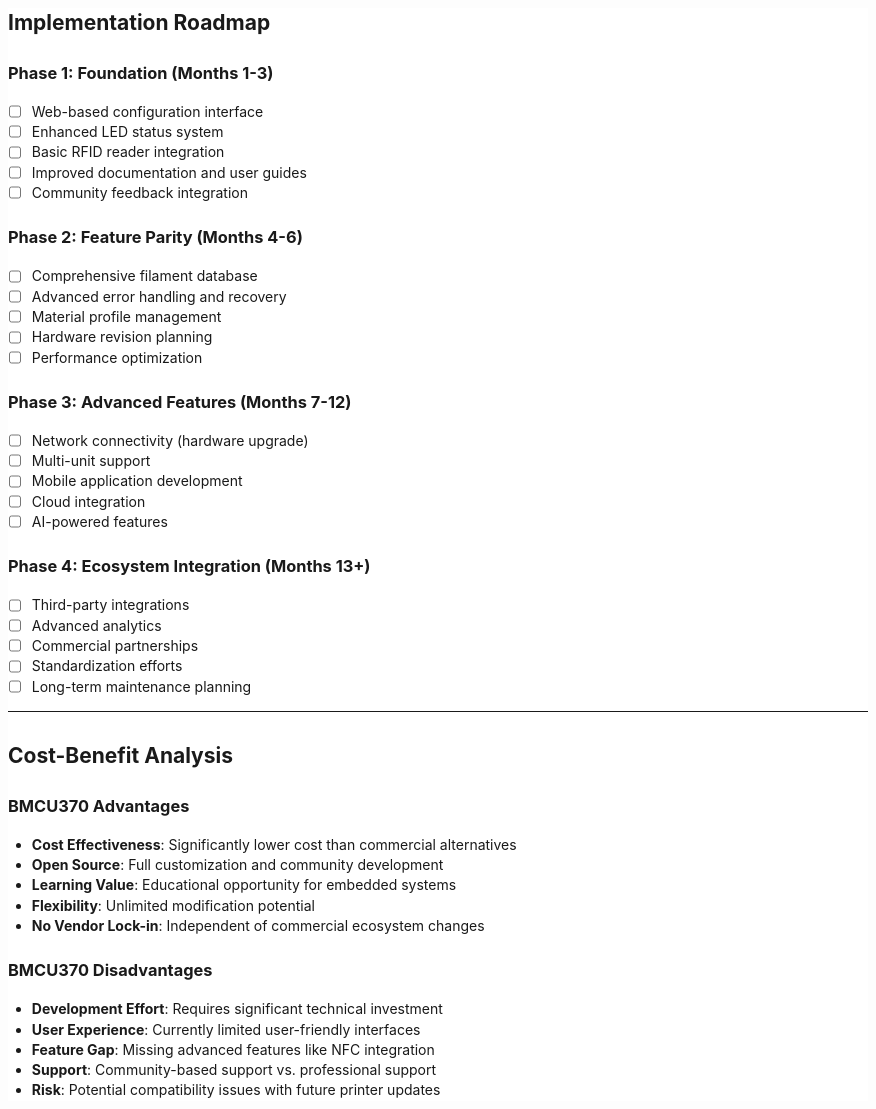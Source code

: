 
## Implementation Roadmap

### Phase 1: Foundation (Months 1-3)
- [ ] Web-based configuration interface
- [ ] Enhanced LED status system  
- [ ] Basic RFID reader integration
- [ ] Improved documentation and user guides
- [ ] Community feedback integration

### Phase 2: Feature Parity (Months 4-6)
- [ ] Comprehensive filament database
- [ ] Advanced error handling and recovery
- [ ] Material profile management
- [ ] Hardware revision planning
- [ ] Performance optimization

### Phase 3: Advanced Features (Months 7-12)
- [ ] Network connectivity (hardware upgrade)
- [ ] Multi-unit support
- [ ] Mobile application development
- [ ] Cloud integration
- [ ] AI-powered features

### Phase 4: Ecosystem Integration (Months 13+)
- [ ] Third-party integrations
- [ ] Advanced analytics
- [ ] Commercial partnerships
- [ ] Standardization efforts
- [ ] Long-term maintenance planning

---

## Cost-Benefit Analysis

### BMCU370 Advantages
- **Cost Effectiveness**: Significantly lower cost than commercial alternatives
- **Open Source**: Full customization and community development
- **Learning Value**: Educational opportunity for embedded systems
- **Flexibility**: Unlimited modification potential
- **No Vendor Lock-in**: Independent of commercial ecosystem changes

### BMCU370 Disadvantages  
- **Development Effort**: Requires significant technical investment
- **User Experience**: Currently limited user-friendly interfaces
- **Feature Gap**: Missing advanced features like NFC integration
- **Support**: Community-based support vs. professional support
- **Risk**: Potential compatibility issues with future printer updates
